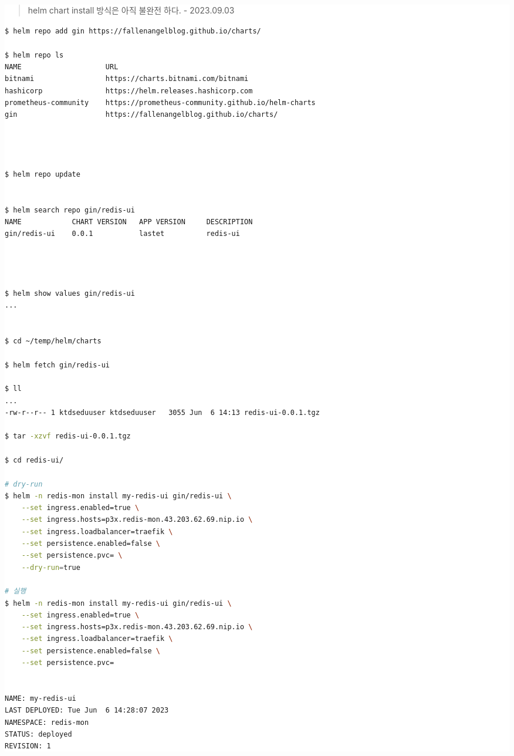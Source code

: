 > helm chart install 방식은 아직 불완전 하다. - 2023.09.03

```sh
$ helm repo add gin https://fallenangelblog.github.io/charts/

$ helm repo ls
NAME                    URL
bitnami                 https://charts.bitnami.com/bitnami
hashicorp               https://helm.releases.hashicorp.com
prometheus-community    https://prometheus-community.github.io/helm-charts
gin                     https://fallenangelblog.github.io/charts/




$ helm repo update 


$ helm search repo gin/redis-ui
NAME            CHART VERSION   APP VERSION     DESCRIPTION
gin/redis-ui    0.0.1           lastet          redis-ui




$ helm show values gin/redis-ui
...


$ cd ~/temp/helm/charts

$ helm fetch gin/redis-ui

$ ll
...
-rw-r--r-- 1 ktdseduuser ktdseduuser   3055 Jun  6 14:13 redis-ui-0.0.1.tgz

$ tar -xzvf redis-ui-0.0.1.tgz

$ cd redis-ui/

# dry-run
$ helm -n redis-mon install my-redis-ui gin/redis-ui \
    --set ingress.enabled=true \
    --set ingress.hosts=p3x.redis-mon.43.203.62.69.nip.io \
    --set ingress.loadbalancer=traefik \
    --set persistence.enabled=false \
    --set persistence.pvc= \
    --dry-run=true

# 실행
$ helm -n redis-mon install my-redis-ui gin/redis-ui \
    --set ingress.enabled=true \
    --set ingress.hosts=p3x.redis-mon.43.203.62.69.nip.io \
    --set ingress.loadbalancer=traefik \
    --set persistence.enabled=false \
    --set persistence.pvc=


NAME: my-redis-ui
LAST DEPLOYED: Tue Jun  6 14:28:07 2023
NAMESPACE: redis-mon
STATUS: deployed
REVISION: 1
```
